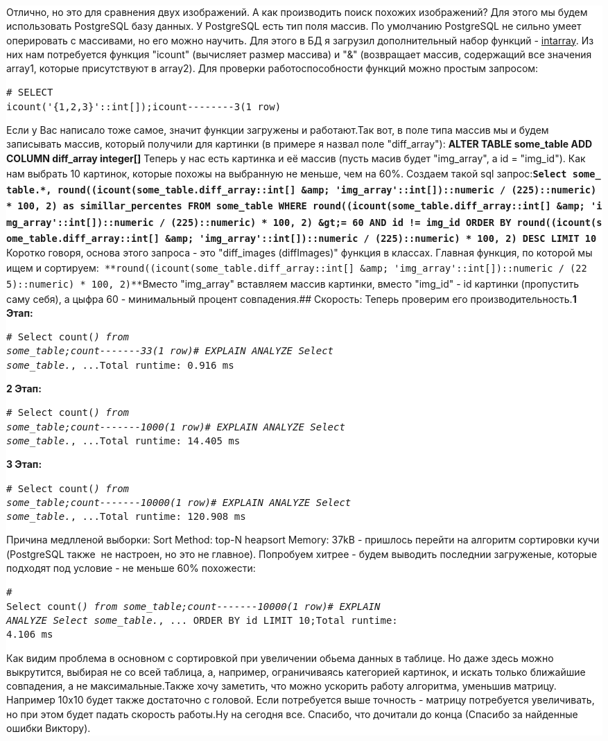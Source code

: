 Отлично, но это для сравнения двух изображений. А как производить поиск похожих изображений? Для этого мы будем использовать PostgreSQL базу данных. У PostgreSQL есть тип поля массив. По умолчанию PostgreSQL не сильно умеет оперировать с массивами, но его можно научить. Для этого в БД я загрузил дополнительный набор функций - [intarray](http://www.postgresql.org/docs/current/static/intarray.html). Из них нам потребуется функция "icount" (вычисляет размер массива) и "&amp;" (возвращает массив, содержащий все значения array1, которые присутствуют в array2). Для проверки работоспособности функций можно простым запросом:<pre lang="sql"># SELECT icount('{1,2,3}'::int[]);icount--------3(1 row)</pre>Если у Вас написало тоже самое, значит функции загружены и работают.Так вот, в поле типа массив мы и будем записывать массив, который получили для картинки (в примере я назвал поле "diff_array"):
**ALTER TABLE some_table ADD COLUMN diff_array integer[]**
Теперь у нас есть картинка и её массив (пусть масив будет "img_array", a id = "img_id"). Как нам выбрать 10 картинок, которые похожы на выбранную не меньше, чем на 60%. Создаем такой sql запрос:<span style="font-size: medium;">**``Select some_table.*, round((icount(some_table.diff_array::int[] &amp; 'img_array'::int[])::numeric / (225)::numeric) * 100, 2) as simillar_percentes FROM some_table WHERE round((icount(some_table.diff_array::int[] &amp; 'img_array'::int[])::numeric / (225)::numeric) * 100, 2) &gt;= 60 AND id != img_id ORDER BY round((icount(some_table.diff_array::int[] &amp; 'img_array'::int[])::numeric / (225)::numeric) * 100, 2) DESC LIMIT 10``**</span>Коротко говоря, основа этого запроса - это "diff_images (diffImages)" функция в классах. Главная функция, по которой мы ищем и сортируем:<span style="font-size: medium;">`` **round((icount(some_table.diff_array::int[] &amp; 'img_array'::int[])::numeric / (225)::numeric) * 100, 2)**``</span>Вместо "img_array" вставляем массив картинки, вместо "img_id" - id картинки (пропустить саму себя), а цыфра 60 - минимальный процент совпадения.## Скорость:
Теперь проверим его производительность.**1 Этап:**<pre lang="sql"># Select count(*) from some_table;count-------33(1 row)# EXPLAIN ANALYZE Select some_table.*, ...Total runtime: 0.916 ms</pre>**2 Этап:**<pre lang="sql"># Select count(*) from some_table;count-------1000(1 row)# EXPLAIN ANALYZE Select some_table.*, ...Total runtime: 14.405 ms</pre>**3 Этап:**<pre lang="sql"># Select count(*) from some_table;count-------10000(1 row)# EXPLAIN ANALYZE Select some_table.*, ...Total runtime: 120.908 ms</pre>Причина медлленой выборки: Sort Method:  top-N heapsort  Memory: 37kB - пришлось перейти на алгоритм сортировки кучи (PostgreSQL также  не настроен, но это не главное). Попробуем хитрее - будем выводить последнии загруженые, которые подходят под условие - не меньше 60% похожести:<pre lang="sql"># Select count(*) from some_table;count-------10000(1 row)# EXPLAIN ANALYZE Select some_table.*, ... ORDER BY id LIMIT 10;Total runtime: 4.106 ms</pre>Как видим проблема в основном с сортировкой при увеличении обьема данных в таблице. Но даже здесь можно выкрутится, выбирая не со всей таблица, а, например, ограничиваясь категорией картинок, и искать только ближайшие совпадения, а не максимальные.Также хочу заметить, что можно ускорить работу алгоритма, уменьшив матрицу. Например 10х10 будет также достаточно с головой. Если потребуется выше точность - матрицу потребуется увеличивать, но при этом будет падать скорость работы.Ну на сегодня все. Спасибо, что дочитали до конца (Спасибо за найденные ошибки Виктору).
